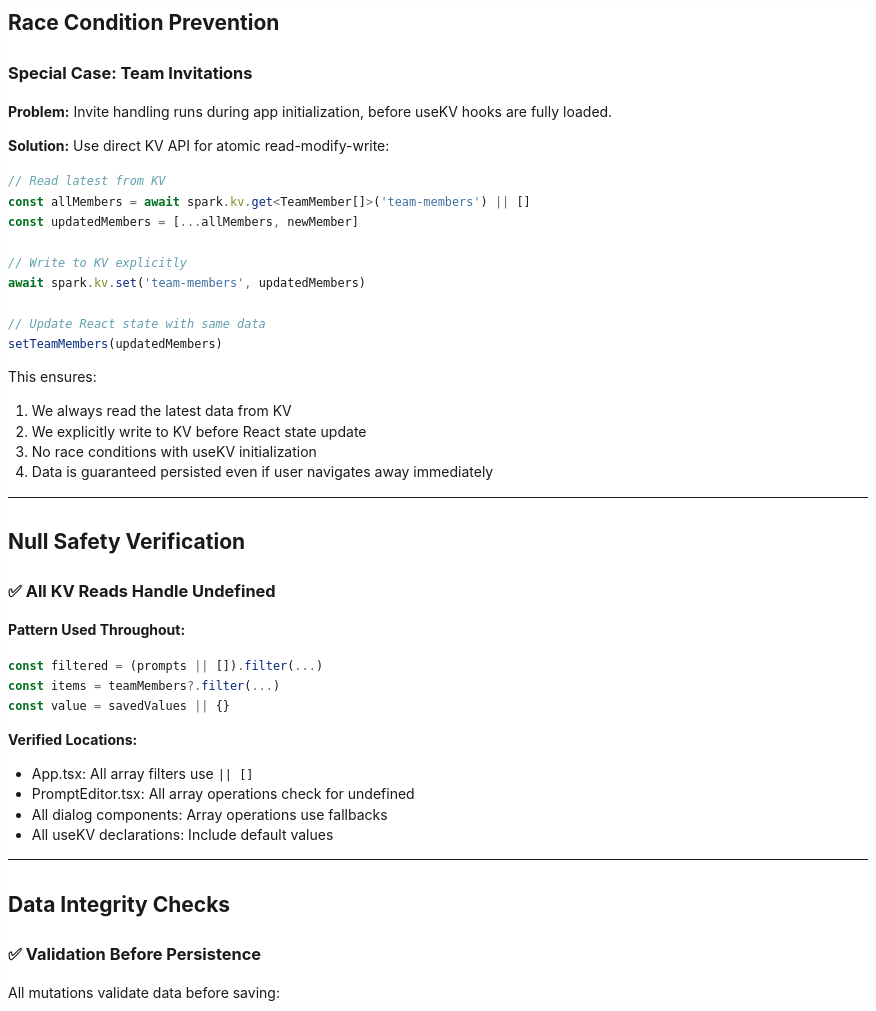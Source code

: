
## Race Condition Prevention

### Special Case: Team Invitations
**Problem:** Invite handling runs during app initialization, before useKV hooks are fully loaded.

**Solution:** Use direct KV API for atomic read-modify-write:
```typescript
// Read latest from KV
const allMembers = await spark.kv.get<TeamMember[]>('team-members') || []
const updatedMembers = [...allMembers, newMember]

// Write to KV explicitly
await spark.kv.set('team-members', updatedMembers)

// Update React state with same data
setTeamMembers(updatedMembers)
```

This ensures:
1. We always read the latest data from KV
2. We explicitly write to KV before React state update
3. No race conditions with useKV initialization
4. Data is guaranteed persisted even if user navigates away immediately

---

## Null Safety Verification

### ✅ All KV Reads Handle Undefined

**Pattern Used Throughout:**
```typescript
const filtered = (prompts || []).filter(...)
const items = teamMembers?.filter(...)
const value = savedValues || {}
```

**Verified Locations:**
- App.tsx: All array filters use `|| []`
- PromptEditor.tsx: All array operations check for undefined
- All dialog components: Array operations use fallbacks
- All useKV declarations: Include default values

---

## Data Integrity Checks

### ✅ Validation Before Persistence

All mutations validate data before saving:
